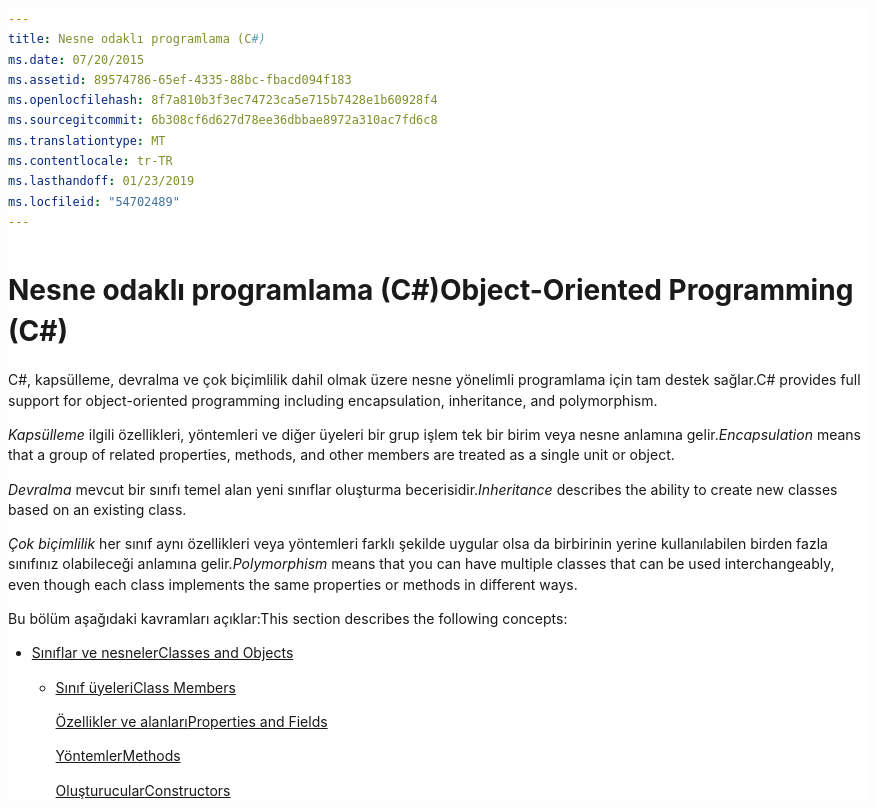 ```yaml
---
title: Nesne odaklı programlama (C#)
ms.date: 07/20/2015
ms.assetid: 89574786-65ef-4335-88bc-fbacd094f183
ms.openlocfilehash: 8f7a810b3f3ec74723ca5e715b7428e1b60928f4
ms.sourcegitcommit: 6b308cf6d627d78ee36dbbae8972a310ac7fd6c8
ms.translationtype: MT
ms.contentlocale: tr-TR
ms.lasthandoff: 01/23/2019
ms.locfileid: "54702489"
---
```

# <a name="object-oriented-programming-c"></a><span data-ttu-id="cac60-102">Nesne odaklı programlama (C#)</span><span class="sxs-lookup"><span data-stu-id="cac60-102">Object-Oriented Programming (C#)</span></span>
<span data-ttu-id="cac60-103">C#, kapsülleme, devralma ve çok biçimlilik dahil olmak üzere nesne yönelimli programlama için tam destek sağlar.</span><span class="sxs-lookup"><span data-stu-id="cac60-103">C# provides full support for object-oriented programming including encapsulation, inheritance, and polymorphism.</span></span>  
  
 <span data-ttu-id="cac60-104">*Kapsülleme* ilgili özellikleri, yöntemleri ve diğer üyeleri bir grup işlem tek bir birim veya nesne anlamına gelir.</span><span class="sxs-lookup"><span data-stu-id="cac60-104">*Encapsulation* means that a group of related properties, methods, and other members are treated as a single unit or object.</span></span>  
  
 <span data-ttu-id="cac60-105">*Devralma* mevcut bir sınıfı temel alan yeni sınıflar oluşturma becerisidir.</span><span class="sxs-lookup"><span data-stu-id="cac60-105">*Inheritance* describes the ability to create new classes based on an existing class.</span></span>  
  
 <span data-ttu-id="cac60-106">*Çok biçimlilik* her sınıf aynı özellikleri veya yöntemleri farklı şekilde uygular olsa da birbirinin yerine kullanılabilen birden fazla sınıfınız olabileceği anlamına gelir.</span><span class="sxs-lookup"><span data-stu-id="cac60-106">*Polymorphism* means that you can have multiple classes that can be used interchangeably, even though each class implements the same properties or methods in different ways.</span></span>  
  
 <span data-ttu-id="cac60-107">Bu bölüm aşağıdaki kavramları açıklar:</span><span class="sxs-lookup"><span data-stu-id="cac60-107">This section describes the following concepts:</span></span>  
  
-   [<span data-ttu-id="cac60-108">Sınıflar ve nesneler</span><span class="sxs-lookup"><span data-stu-id="cac60-108">Classes and Objects</span></span>](#Classes)  
  
    -   [<span data-ttu-id="cac60-109">Sınıf üyeleri</span><span class="sxs-lookup"><span data-stu-id="cac60-109">Class Members</span></span>](#Members)  
  
         [<span data-ttu-id="cac60-110">Özellikler ve alanları</span><span class="sxs-lookup"><span data-stu-id="cac60-110">Properties and Fields</span></span>](#Properties)  
  
         [<span data-ttu-id="cac60-111">Yöntemler</span><span class="sxs-lookup"><span data-stu-id="cac60-111">Methods</span></span>](#Methods)  
  
         [<span data-ttu-id="cac60-112">Oluşturucular</span><span class="sxs-lookup"><span data-stu-id="cac60-112">Constructors</span></span>](#Constructors)  
  